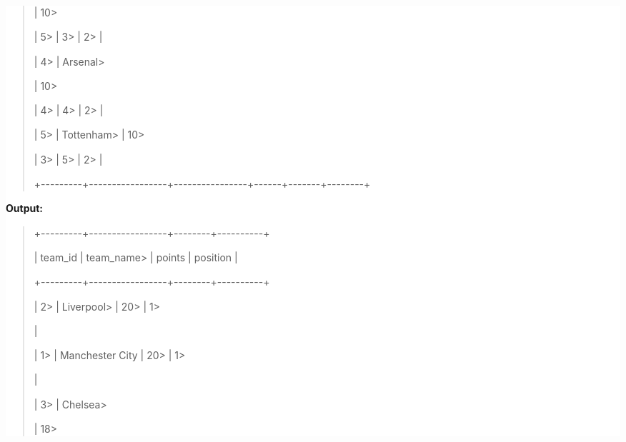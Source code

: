 >  | 10> 
> > 
> > 
>  | 5> 
> | 3> 
>  | 2> 
>   |
> 
> | 4> 
>    | Arsenal> 
> > 
>  | 10> 
> > 
> > 
>  | 4> 
> | 4> 
>  | 2> 
>   |
> 
> | 5> 
>    | Tottenham> 
>    | 10> 
> > 
> > 
>  | 3> 
> | 5> 
>  | 2> 
>   |
> 
> +---------+-----------------+----------------+------+-------+--------+
> 
> 

**Output:**

> 
> 
> 
> 
> 
> +---------+-----------------+--------+----------+
> 
> | team_id | team_name> 
>    | points | position |
> 
> +---------+-----------------+--------+----------+
> 
> | 2> 
>    | Liverpool> 
>    | 20> 
>  | 1> 
> > 
> |
> 
> | 1> 
>    | Manchester City | 20> 
>  | 1> 
> > 
> |
> 
> | 3> 
>    | Chelsea> 
> > 
>  | 18> 